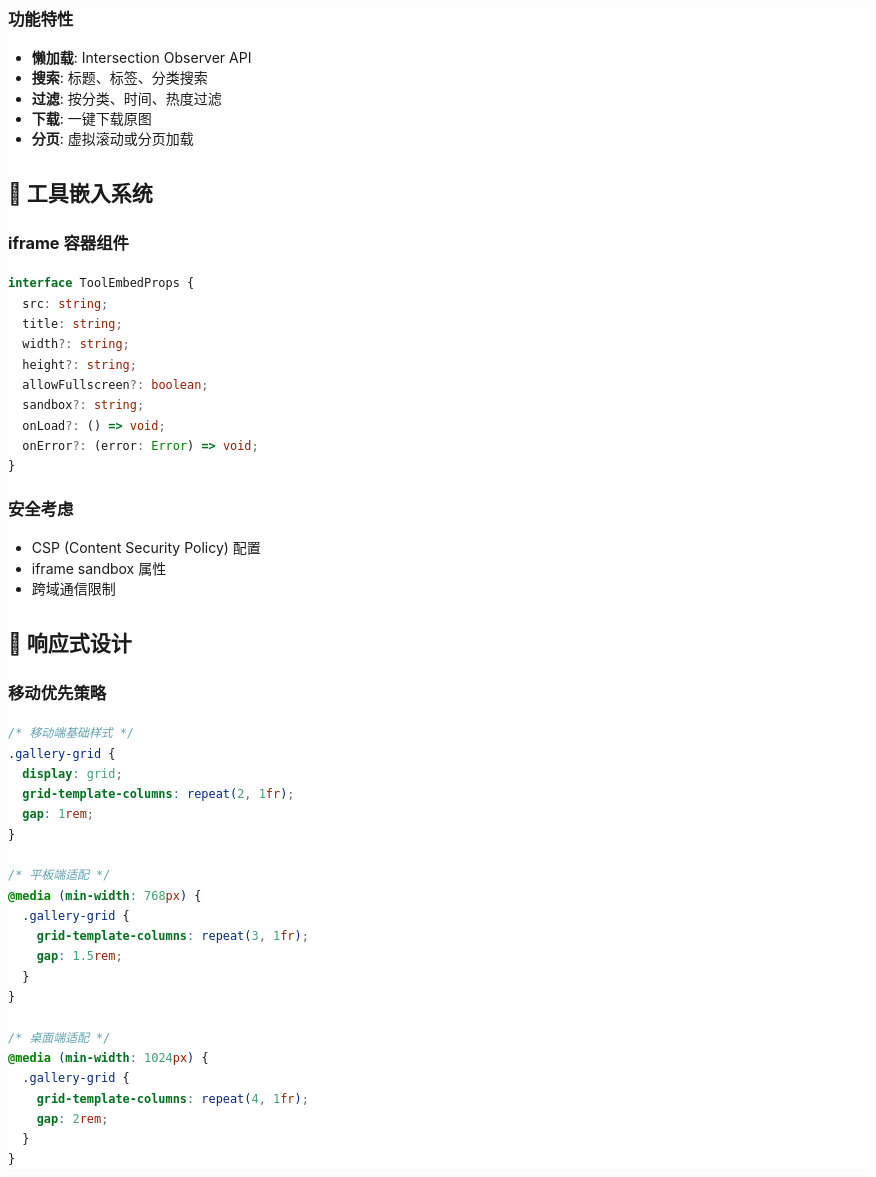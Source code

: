 ### 功能特性
- **懒加载**: Intersection Observer API
- **搜索**: 标题、标签、分类搜索
- **过滤**: 按分类、时间、热度过滤
- **下载**: 一键下载原图
- **分页**: 虚拟滚动或分页加载

## 🔧 工具嵌入系统

### iframe 容器组件
```typescript
interface ToolEmbedProps {
  src: string;
  title: string;
  width?: string;
  height?: string;
  allowFullscreen?: boolean;
  sandbox?: string;
  onLoad?: () => void;
  onError?: (error: Error) => void;
}
```

### 安全考虑
- CSP (Content Security Policy) 配置
- iframe sandbox 属性
- 跨域通信限制

## 📱 响应式设计

### 移动优先策略
```css
/* 移动端基础样式 */
.gallery-grid {
  display: grid;
  grid-template-columns: repeat(2, 1fr);
  gap: 1rem;
}

/* 平板端适配 */
@media (min-width: 768px) {
  .gallery-grid {
    grid-template-columns: repeat(3, 1fr);
    gap: 1.5rem;
  }
}

/* 桌面端适配 */
@media (min-width: 1024px) {
  .gallery-grid {
    grid-template-columns: repeat(4, 1fr);
    gap: 2rem;
  }
}
```
